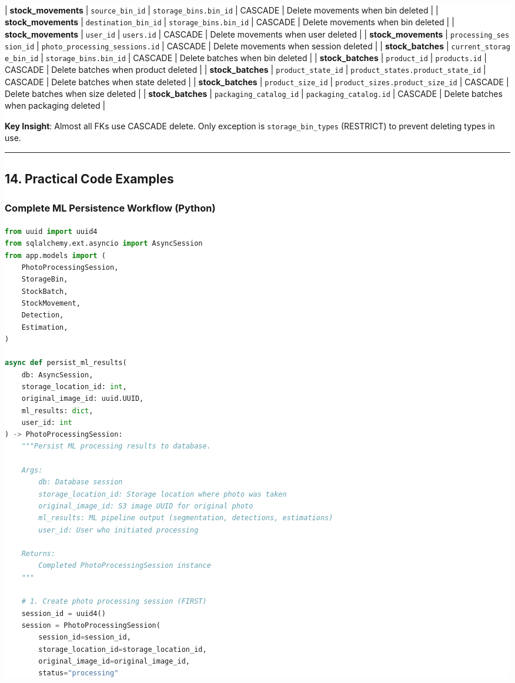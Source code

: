 | **stock_movements** | `source_bin_id` | `storage_bins.bin_id` | CASCADE | Delete movements when bin deleted |
| **stock_movements** | `destination_bin_id` | `storage_bins.bin_id` | CASCADE | Delete movements when bin deleted |
| **stock_movements** | `user_id` | `users.id` | CASCADE | Delete movements when user deleted |
| **stock_movements** | `processing_session_id` | `photo_processing_sessions.id` | CASCADE | Delete movements when session deleted |
| **stock_batches** | `current_storage_bin_id` | `storage_bins.bin_id` | CASCADE | Delete batches when bin deleted |
| **stock_batches** | `product_id` | `products.id` | CASCADE | Delete batches when product deleted |
| **stock_batches** | `product_state_id` | `product_states.product_state_id` | CASCADE | Delete batches when state deleted |
| **stock_batches** | `product_size_id` | `product_sizes.product_size_id` | CASCADE | Delete batches when size deleted |
| **stock_batches** | `packaging_catalog_id` | `packaging_catalog.id` | CASCADE | Delete batches when packaging deleted |

**Key Insight**: Almost all FKs use CASCADE delete. Only exception is `storage_bin_types` (RESTRICT) to prevent deleting types in use.

---

## 14. Practical Code Examples

### Complete ML Persistence Workflow (Python)

```python
from uuid import uuid4
from sqlalchemy.ext.asyncio import AsyncSession
from app.models import (
    PhotoProcessingSession,
    StorageBin,
    StockBatch,
    StockMovement,
    Detection,
    Estimation,
)

async def persist_ml_results(
    db: AsyncSession,
    storage_location_id: int,
    original_image_id: uuid.UUID,
    ml_results: dict,
    user_id: int
) -> PhotoProcessingSession:
    """Persist ML processing results to database.

    Args:
        db: Database session
        storage_location_id: Storage location where photo was taken
        original_image_id: S3 image UUID for original photo
        ml_results: ML pipeline output (segmentation, detections, estimations)
        user_id: User who initiated processing

    Returns:
        Completed PhotoProcessingSession instance
    """

    # 1. Create photo processing session (FIRST)
    session_id = uuid4()
    session = PhotoProcessingSession(
        session_id=session_id,
        storage_location_id=storage_location_id,
        original_image_id=original_image_id,
        status="processing"
```